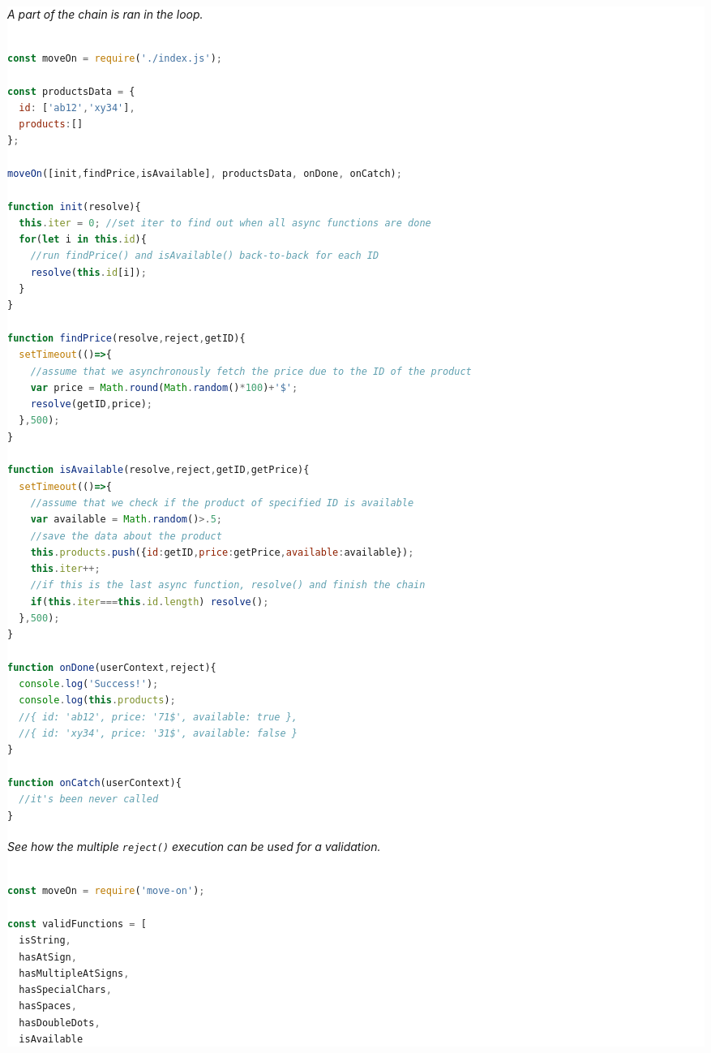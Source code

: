 ###### A part of the chain is ran in the loop.
```javascript
const moveOn = require('./index.js');

const productsData = {
  id: ['ab12','xy34'],
  products:[]
};

moveOn([init,findPrice,isAvailable], productsData, onDone, onCatch);

function init(resolve){
  this.iter = 0; //set iter to find out when all async functions are done
  for(let i in this.id){
    //run findPrice() and isAvailable() back-to-back for each ID
    resolve(this.id[i]);
  }
}

function findPrice(resolve,reject,getID){
  setTimeout(()=>{
    //assume that we asynchronously fetch the price due to the ID of the product
    var price = Math.round(Math.random()*100)+'$';
    resolve(getID,price);
  },500);
}

function isAvailable(resolve,reject,getID,getPrice){
  setTimeout(()=>{
    //assume that we check if the product of specified ID is available
    var available = Math.random()>.5;
    //save the data about the product
    this.products.push({id:getID,price:getPrice,available:available});
    this.iter++;
    //if this is the last async function, resolve() and finish the chain
    if(this.iter===this.id.length) resolve();
  },500);
}

function onDone(userContext,reject){
  console.log('Success!');
  console.log(this.products);
  //{ id: 'ab12', price: '71$', available: true },
  //{ id: 'xy34', price: '31$', available: false }
}

function onCatch(userContext){
  //it's been never called
}
```

###### See how the multiple `reject()` execution can be used for a validation.
```javascript
const moveOn = require('move-on');

const validFunctions = [
  isString,
  hasAtSign,
  hasMultipleAtSigns,
  hasSpecialChars,
  hasSpaces,
  hasDoubleDots,
  isAvailable
```